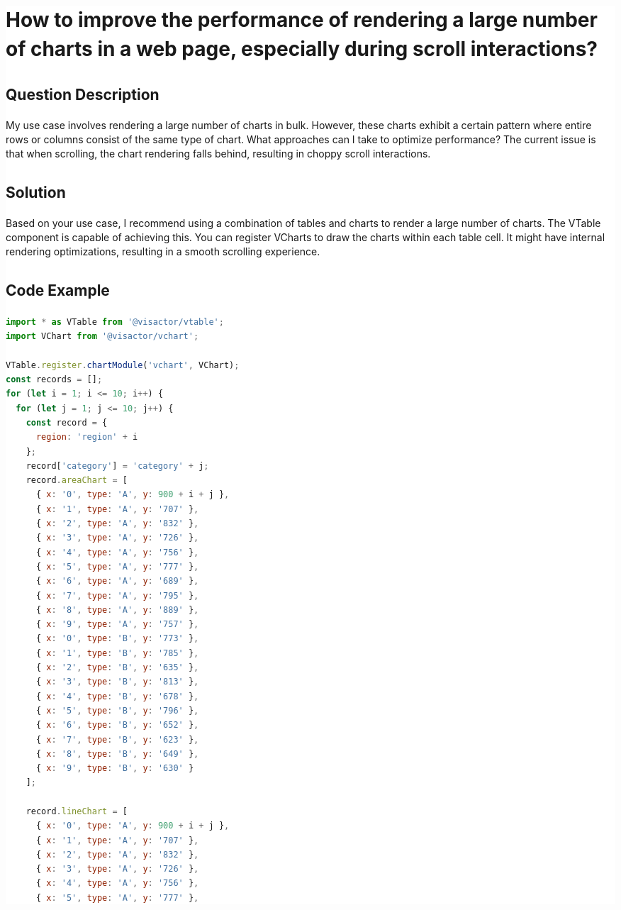 # How to improve the performance of rendering a large number of charts in a web page, especially during scroll interactions?

## Question Description

My use case involves rendering a large number of charts in bulk. However, these charts exhibit a certain pattern where entire rows or columns consist of the same type of chart. What approaches can I take to optimize performance? The current issue is that when scrolling, the chart rendering falls behind, resulting in choppy scroll interactions.

## Solution

Based on your use case, I recommend using a combination of tables and charts to render a large number of charts. The VTable component is capable of achieving this. You can register VCharts to draw the charts within each table cell. It might have internal rendering optimizations, resulting in a smooth scrolling experience.

## Code Example

```javascript
import * as VTable from '@visactor/vtable';
import VChart from '@visactor/vchart';

VTable.register.chartModule('vchart', VChart);
const records = [];
for (let i = 1; i <= 10; i++) {
  for (let j = 1; j <= 10; j++) {
    const record = {
      region: 'region' + i
    };
    record['category'] = 'category' + j;
    record.areaChart = [
      { x: '0', type: 'A', y: 900 + i + j },
      { x: '1', type: 'A', y: '707' },
      { x: '2', type: 'A', y: '832' },
      { x: '3', type: 'A', y: '726' },
      { x: '4', type: 'A', y: '756' },
      { x: '5', type: 'A', y: '777' },
      { x: '6', type: 'A', y: '689' },
      { x: '7', type: 'A', y: '795' },
      { x: '8', type: 'A', y: '889' },
      { x: '9', type: 'A', y: '757' },
      { x: '0', type: 'B', y: '773' },
      { x: '1', type: 'B', y: '785' },
      { x: '2', type: 'B', y: '635' },
      { x: '3', type: 'B', y: '813' },
      { x: '4', type: 'B', y: '678' },
      { x: '5', type: 'B', y: '796' },
      { x: '6', type: 'B', y: '652' },
      { x: '7', type: 'B', y: '623' },
      { x: '8', type: 'B', y: '649' },
      { x: '9', type: 'B', y: '630' }
    ];

    record.lineChart = [
      { x: '0', type: 'A', y: 900 + i + j },
      { x: '1', type: 'A', y: '707' },
      { x: '2', type: 'A', y: '832' },
      { x: '3', type: 'A', y: '726' },
      { x: '4', type: 'A', y: '756' },
      { x: '5', type: 'A', y: '777' },
```